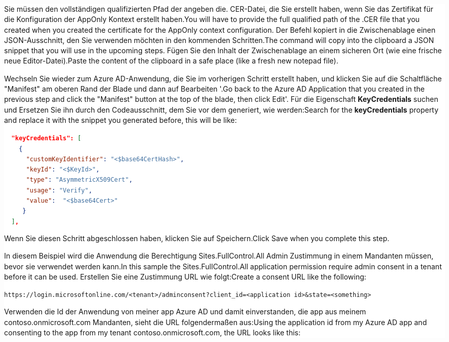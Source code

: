 <span data-ttu-id="8464f-144">Sie müssen den vollständigen qualifizierten Pfad der angeben die. CER-Datei, die Sie erstellt haben, wenn Sie das Zertifikat für die Konfiguration der AppOnly Kontext erstellt haben.</span><span class="sxs-lookup"><span data-stu-id="8464f-144">You will have to provide the full qualified path of the .CER file that you created when you created the certificate for the AppOnly context configuration.</span></span> <span data-ttu-id="8464f-145">Der Befehl kopiert in die Zwischenablage einen JSON-Ausschnitt, den Sie verwenden möchten in den kommenden Schritten.</span><span class="sxs-lookup"><span data-stu-id="8464f-145">The command will copy into the clipboard a JSON snippet that you will use in the upcoming steps.</span></span> <span data-ttu-id="8464f-146">Fügen Sie den Inhalt der Zwischenablage an einem sicheren Ort (wie eine frische neue Editor-Datei).</span><span class="sxs-lookup"><span data-stu-id="8464f-146">Paste the content of the clipboard in a safe place (like a fresh new notepad file).</span></span>

<span data-ttu-id="8464f-147">Wechseln Sie wieder zum Azure AD-Anwendung, die Sie im vorherigen Schritt erstellt haben, und klicken Sie auf die Schaltfläche "Manifest" am oberen Rand der Blade und dann auf Bearbeiten '.</span><span class="sxs-lookup"><span data-stu-id="8464f-147">Go back to the Azure AD Application that you created in the previous step and click the "Manifest" button at the top of the blade, then click Edit'.</span></span> <span data-ttu-id="8464f-148">Für die Eigenschaft **KeyCredentials** suchen und Ersetzen Sie ihn durch den Codeausschnitt, dem Sie vor dem generiert, wie werden:</span><span class="sxs-lookup"><span data-stu-id="8464f-148">Search for the **keyCredentials** property and replace it with the snippet you generated before, this will be like:</span></span>

```JSON
  "keyCredentials": [
    {
      "customKeyIdentifier": "<$base64CertHash>",
      "keyId": "<$KeyId>",
      "type": "AsymmetricX509Cert",
      "usage": "Verify",
      "value":  "<$base64Cert>"
     }
  ],
```

<span data-ttu-id="8464f-149">Wenn Sie diesen Schritt abgeschlossen haben, klicken Sie auf Speichern.</span><span class="sxs-lookup"><span data-stu-id="8464f-149">Click Save when you complete this step.</span></span>

<span data-ttu-id="8464f-150">In diesem Beispiel wird die Anwendung die Berechtigung Sites.FullControl.All Admin Zustimmung in einem Mandanten müssen, bevor sie verwendet werden kann.</span><span class="sxs-lookup"><span data-stu-id="8464f-150">In this sample the Sites.FullControl.All application permission require admin consent in a tenant before it can be used.</span></span> <span data-ttu-id="8464f-151">Erstellen Sie eine Zustimmung URL wie folgt:</span><span class="sxs-lookup"><span data-stu-id="8464f-151">Create a consent URL like the following:</span></span>

```
https://login.microsoftonline.com/<tenant>/adminconsent?client_id=<application id>&state=<something>
```

<span data-ttu-id="8464f-152">Verwenden die Id der Anwendung von meiner app Azure AD und damit einverstanden, die app aus meinem contoso.onmicrosoft.com Mandanten, sieht die URL folgendermaßen aus:</span><span class="sxs-lookup"><span data-stu-id="8464f-152">Using the application id from my Azure AD app and consenting to the app from my tenant contoso.onmicrosoft.com, the URL looks like this:</span></span>
